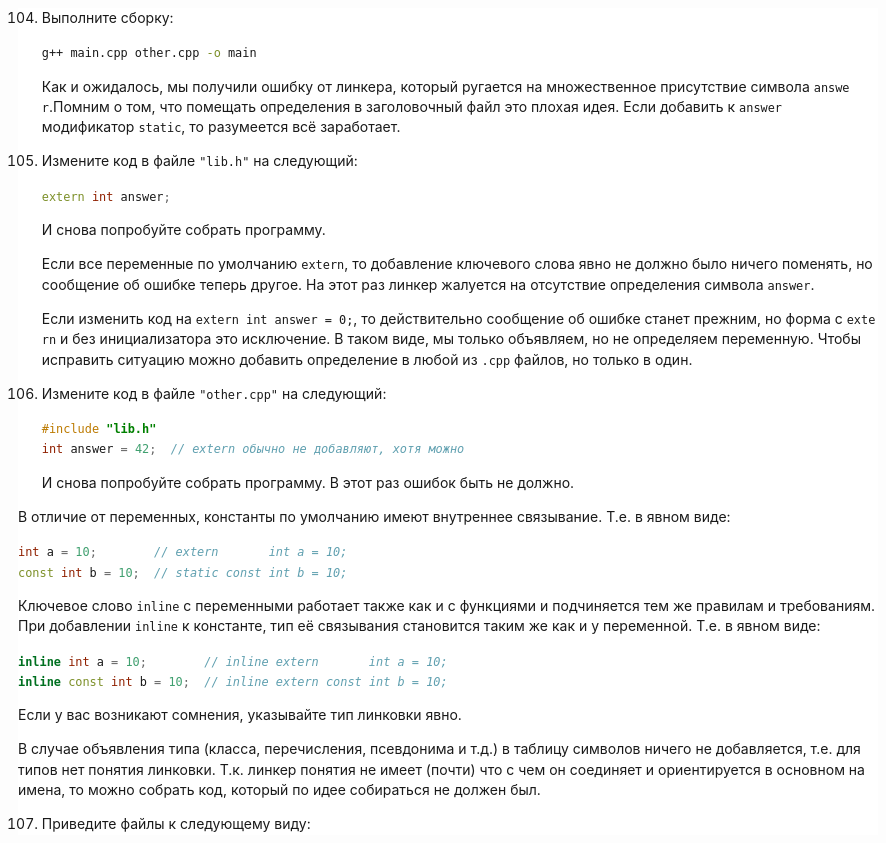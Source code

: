 104. Выполните сборку:

     ```bash
     g++ main.cpp other.cpp -o main
     ```

     Как и ожидалось, мы получили ошибку от линкера, который ругается на множественное присутствие символа `answer`.Помним о том, что помещать определения в заголовочный файл это плохая идея. Если добавить к `answer` модификатор `static`, то разумеется всё заработает.

105. Измените код в файле `"lib.h"` на следующий:

     ```cpp
     extern int answer;
     ```

     И снова попробуйте собрать программу.

     Если все переменные по умолчанию `extern`, то добавление ключевого слова явно не должно было ничего поменять, но сообщение об ошибке теперь другое. На этот раз линкер жалуется на отсутствие определения символа `answer`.

     Если изменить код на  `extern int answer = 0;`, то действительно сообщение об ошибке станет прежним, но форма с `extern` и без инициализатора это исключение. В таком виде, мы только объявляем, но не определяем переменную. Чтобы исправить ситуацию можно добавить определение в любой из `.cpp` файлов, но только в один.

106. Измените код в файле `"other.cpp"` на следующий:

     ```cpp
     #include "lib.h"
     int answer = 42;  // extern обычно не добавляют, хотя можно
     ```

     И снова попробуйте собрать программу. В этот раз ошибок быть не должно.

В отличие от переменных, константы по умолчанию имеют внутреннее связывание. Т.е. в явном виде:

```cpp
int a = 10;        // extern       int a = 10;
const int b = 10;  // static const int b = 10;
```

Ключевое слово `inline` с переменными работает также как и с функциями и подчиняется тем же правилам и требованиям. При добавлении `inline` к константе, тип её связывания становится таким же как и у переменной. Т.е. в явном виде:

```cpp
inline int a = 10;        // inline extern       int a = 10;
inline const int b = 10;  // inline extern const int b = 10;
```

Если у вас возникают сомнения, указывайте тип линковки явно.

В случае объявления типа (класса, перечисления, псевдонима и т.д.) в таблицу символов ничего не добавляется, т.е. для типов нет понятия линковки. Т.к. линкер понятия не имеет (почти) что с чем он соединяет и ориентируется в основном на имена, то можно собрать код, который по идее собираться не должен был.

107. Приведите файлы к следующему виду:
